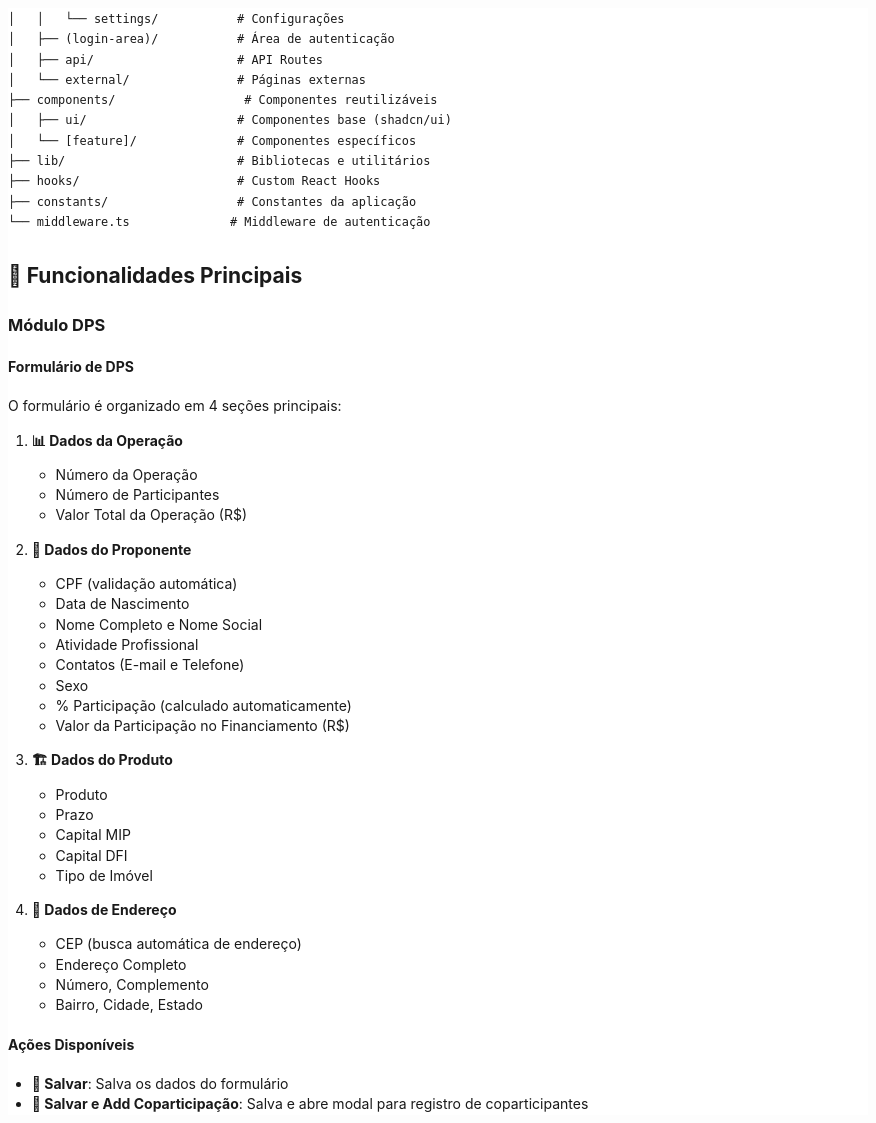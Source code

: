 ```
│   │   └── settings/           # Configurações
│   ├── (login-area)/           # Área de autenticação
│   ├── api/                    # API Routes
│   └── external/               # Páginas externas
├── components/                  # Componentes reutilizáveis
│   ├── ui/                     # Componentes base (shadcn/ui)
│   └── [feature]/              # Componentes específicos
├── lib/                        # Bibliotecas e utilitários
├── hooks/                      # Custom React Hooks
├── constants/                  # Constantes da aplicação
└── middleware.ts              # Middleware de autenticação
```

## 🎯 Funcionalidades Principais

### Módulo DPS

#### Formulário de DPS
O formulário é organizado em 4 seções principais:

1. **📊 Dados da Operação**
   - Número da Operação
   - Número de Participantes
   - Valor Total da Operação (R$)

2. **👤 Dados do Proponente**
   - CPF (validação automática)
   - Data de Nascimento
   - Nome Completo e Nome Social
   - Atividade Profissional
   - Contatos (E-mail e Telefone)
   - Sexo
   - % Participação (calculado automaticamente)
   - Valor da Participação no Financiamento (R$)

3. **🏗️ Dados do Produto**
   - Produto
   - Prazo
   - Capital MIP
   - Capital DFI
   - Tipo de Imóvel

4. **📍 Dados de Endereço**
   - CEP (busca automática de endereço)
   - Endereço Completo
   - Número, Complemento
   - Bairro, Cidade, Estado

#### Ações Disponíveis
- **💾 Salvar**: Salva os dados do formulário
- **👥 Salvar e Add Coparticipação**: Salva e abre modal para registro de coparticipantes

